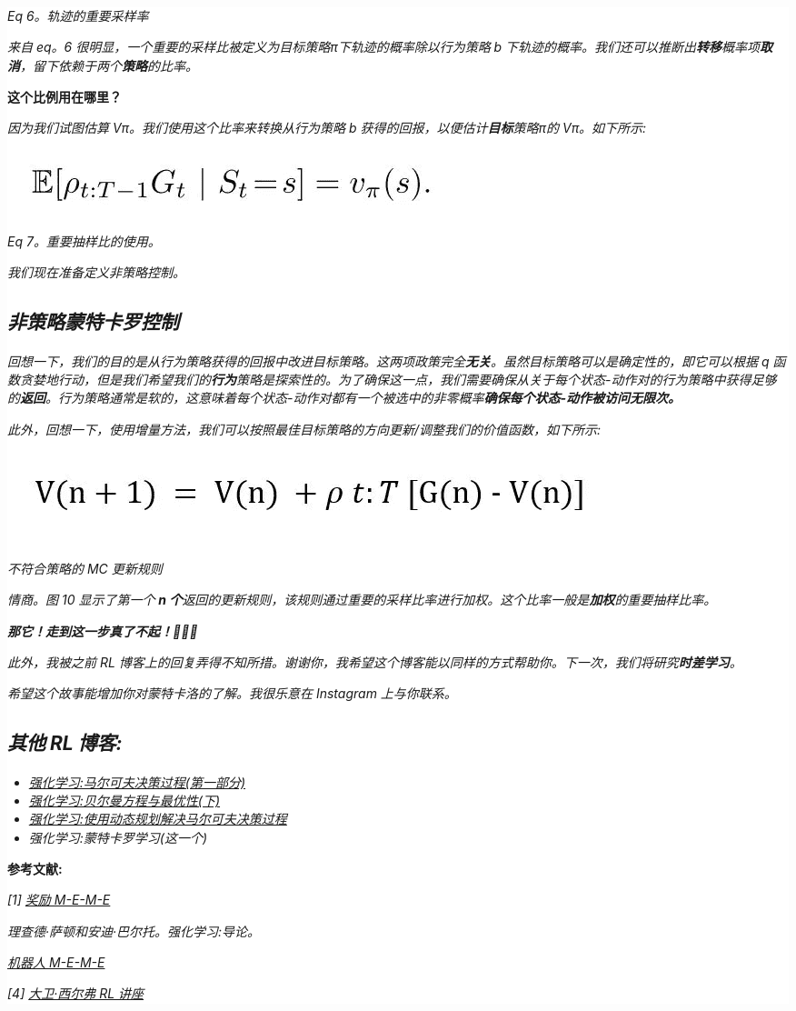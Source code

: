 *Eq 6。轨迹的重要采样率*

*来自 eq。6 很明显，一个重要的采样比被定义为目标策略π下轨迹的概率除以行为策略 b 下轨迹的概率。我们还可以推断出**转移**概率项**取消**，留下依赖于两个**策略**的比率。*

****这个比例用在哪里？****

*因为我们试图估算 Vπ。我们使用这个比率来转换从行为策略 b 获得的回报，以便估计**目标**策略π的 Vπ。如下所示:*

*![](img/d3f4aab62494c7d8e577bff10c125900.png)*

*Eq 7。重要抽样比的使用。*

*我们现在准备定义非策略控制。*

## *非策略蒙特卡罗控制*

*回想一下，我们的目的是从行为策略获得的回报中改进目标策略。这两项政策完全**无关**。虽然目标策略可以是确定性的，即它可以根据 q 函数贪婪地行动，但是我们希望我们的**行为**策略是探索性的。为了确保这一点，我们需要确保从关于每个状态-动作对的行为策略中获得足够的**返回**。行为策略通常是软的，这意味着每个状态-动作对都有一个被选中的非零概率**确保每个状态-动作被访问无限次。***

*此外，回想一下，使用增量方法，我们可以按照最佳目标策略的方向更新/调整我们的价值函数，如下所示:*

*![](img/6edbfa72bbdec82a2092721a5bd4113a.png)*

*不符合策略的 MC 更新规则*

*情商。图 10 显示了第一个 **n 个**返回的更新规则，该规则通过重要的采样比率进行加权。这个比率一般是**加权**的重要抽样比率。*

***那它！走到这一步真了不起！**🤖🐱‍👤*

*此外，我被之前 RL 博客上的回复弄得不知所措。谢谢你，我希望这个博客能以同样的方式帮助你。下一次，我们将研究**时差学习**。*

*希望这个故事能增加你对蒙特卡洛的了解。我很乐意在 Instagram 上与你联系。*

## *其他 RL 博客:*

*   *[强化学习:马尔可夫决策过程(第一部分)](https://towardsdatascience.com/introduction-to-reinforcement-learning-markov-decision-process-44c533ebf8da)*
*   *[强化学习:贝尔曼方程与最优性(下)](https://towardsdatascience.com/reinforcement-learning-markov-decision-process-part-2-96837c936ec3)*
*   *[强化学习:使用动态规划解决马尔可夫决策过程](https://towardsdatascience.com/reinforcement-learning-solving-mdps-using-dynamic-programming-part-3-b53d32341540)*
*   *强化学习:蒙特卡罗学习(这一个)*

**参考文献:**

*[1] [奖励 M-E-M-E](https://web.archive.org/web/20200929125734/http://himanshusahni.github.io/2018/02/23/reinforcement-learning-never-worked.html)*

*理查德·萨顿和安迪·巴尔托。强化学习:导论。*

*[机器人 M-E-M-E](https://siegel.work/blog/RLModelFree/)*

*[4] [大卫·西尔弗 RL 讲座](https://www.youtube.com/watch?v=0g4j2k_Ggc4&list=PLqYmG7hTraZDM-OYHWgPebj2MfCFzFObQ&index=5)*